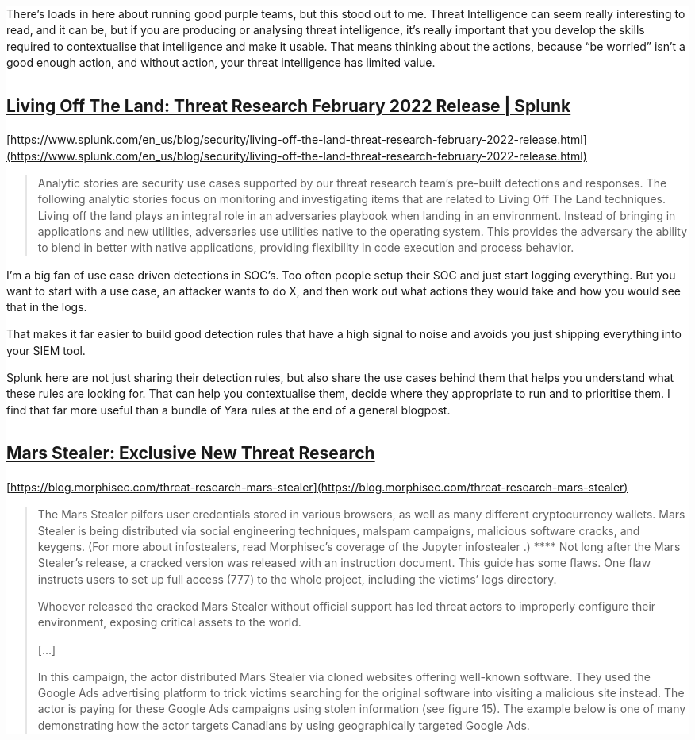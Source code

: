 
There’s loads in here about running good purple teams, but this stood out to me.  Threat Intelligence can seem really interesting to read, and it can be, but if you are producing or analysing threat intelligence, it’s really important that you develop the skills required to contextualise that intelligence and make it usable.
That means thinking about the actions, because “be worried” isn’t a good enough action, and without action, your threat intelligence has limited value. 


## [Living Off The Land: Threat Research February 2022 Release | Splunk ](https://www.splunk.com/en_us/blog/security/living-off-the-land-threat-research-february-2022-release.html)

[https://www.splunk.com/en_us/blog/security/living-off-the-land-threat-research-february-2022-release.html](https://www.splunk.com/en_us/blog/security/living-off-the-land-threat-research-february-2022-release.html)

> Analytic stories are security use cases supported by our threat research team’s pre-built detections and responses. The following analytic stories focus on monitoring and investigating items that are related to Living Off The Land techniques. Living off the land plays an integral role in an adversaries playbook when landing in an environment. Instead of bringing in applications and new utilities, adversaries use utilities native to the operating system. This provides the adversary the ability to blend in better with native applications, providing flexibility in code execution and process behavior. 


I’m a big fan of use case driven detections in SOC’s.  Too often people setup their SOC and just start logging everything.  But you want to start with a use case, an attacker wants to do X, and then work out what actions they would take and how you would see that in the logs.  

That makes it far easier to build good detection rules that have a high signal to noise and avoids you just shipping everything into your SIEM tool.

Splunk here are not just sharing their detection rules, but also share the use cases behind them that helps you understand what these rules are looking for.  That can help you contextualise them, decide where they appropriate to run and to prioritise them.  I find that far more useful than a bundle of Yara rules at the end of a general blogpost. 


## [Mars Stealer: Exclusive New Threat Research ](https://blog.morphisec.com/threat-research-mars-stealer)

[https://blog.morphisec.com/threat-research-mars-stealer](https://blog.morphisec.com/threat-research-mars-stealer)

> The Mars Stealer pilfers user credentials stored in various browsers, as well as many different cryptocurrency wallets. Mars Stealer is being distributed via social engineering techniques, malspam campaigns, malicious software cracks, and keygens. (For more about infostealers, read Morphisec’s coverage of the Jupyter infostealer .) **** Not long after the Mars Stealer’s release, a cracked version was released with an instruction document. This guide has some flaws. One flaw instructs users to set up full access (777) to the whole project, including the victims’ logs directory.
> 
> Whoever released the cracked Mars Stealer without official support has led threat actors to improperly configure their environment, exposing critical assets to the world.
> 
> [...]
> 
> In this campaign, the actor distributed Mars Stealer via cloned websites offering well-known software. They used the Google Ads advertising platform to trick victims searching for the original software into visiting a malicious site instead. The actor is paying for these Google Ads campaigns using stolen information (see figure 15). The example below is one of many demonstrating how the actor targets Canadians by using geographically targeted Google Ads. 
